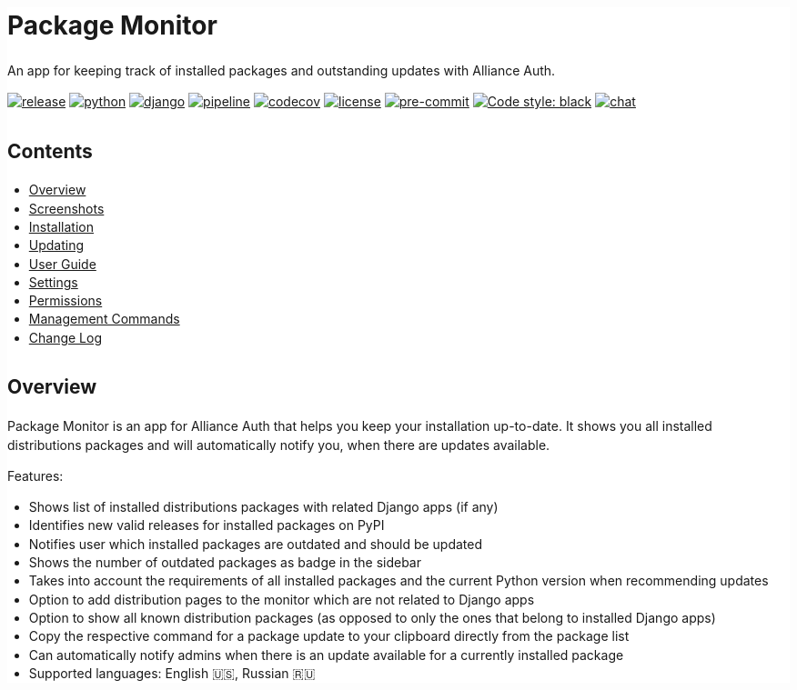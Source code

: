 # Package Monitor

An app for keeping track of installed packages and outstanding updates with Alliance Auth.

[![release](https://img.shields.io/pypi/v/aa-package-monitor?label=release)](https://pypi.org/project/aa-package-monitor/)
[![python](https://img.shields.io/pypi/pyversions/aa-package-monitor)](https://pypi.org/project/aa-package-monitor/)
[![django](https://img.shields.io/pypi/djversions/aa-package-monitor?label=django)](https://pypi.org/project/aa-package-monitor/)
[![pipeline](https://gitlab.com/ErikKalkoken/aa-package-monitor/badges/master/pipeline.svg)](https://gitlab.com/ErikKalkoken/aa-package-monitor/-/pipelines)
[![codecov](https://codecov.io/gl/ErikKalkoken/aa-package-monitor/branch/master/graph/badge.svg?token=IIV0I6UGBH)](https://codecov.io/gl/ErikKalkoken/aa-package-monitor)
[![license](https://img.shields.io/badge/license-MIT-green)](https://gitlab.com/ErikKalkoken/aa-package-monitor/-/blob/master/LICENSE)
[![pre-commit](https://img.shields.io/badge/pre--commit-enabled-brightgreen?logo=pre-commit&logoColor=white)](https://github.com/pre-commit/pre-commit)
[![Code style: black](https://img.shields.io/badge/code%20style-black-000000.svg)](https://github.com/psf/black)
[![chat](https://img.shields.io/discord/790364535294132234)](https://discord.gg/zmh52wnfvM)

## Contents

- [Overview](#overview)
- [Screenshots](#screenshots)
- [Installation](#installation)
- [Updating](#updating)
- [User Guide](#user-guide)
- [Settings](#settings)
- [Permissions](#permissions)
- [Management Commands](#management-commands)
- [Change Log](CHANGELOG.md)

## Overview

Package Monitor is an app for Alliance Auth that helps you keep your installation up-to-date. It shows you all installed distributions packages and will automatically notify you, when there are updates available.

Features:

- Shows list of installed distributions packages with related Django apps (if any)
- Identifies new valid releases for installed packages on PyPI
- Notifies user which installed packages are outdated and should be updated
- Shows the number of outdated packages as badge in the sidebar
- Takes into account the requirements of all installed packages and the current Python version when recommending updates
- Option to add distribution pages to the monitor which are not related to Django apps
- Option to show all known distribution packages (as opposed to only the ones that belong to installed Django apps)
- Copy the respective command for a package update to your clipboard directly from the package list
- Can automatically notify admins when there is an update available for a currently installed package
- Supported languages: English :us:, Russian :ru:
